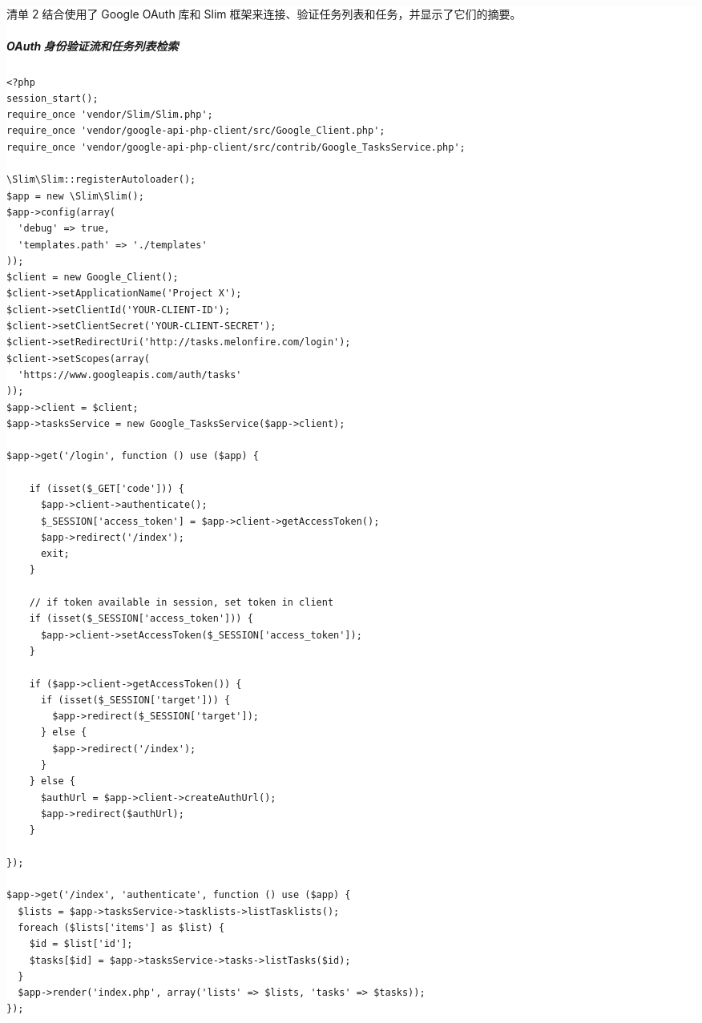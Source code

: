 清单 2 结合使用了 Google OAuth 库和 Slim 框架来连接、验证任务列表和任务，并显示了它们的摘要。

##### OAuth 身份验证流和任务列表检索

```
<?php
session_start();
require_once 'vendor/Slim/Slim.php';
require_once 'vendor/google-api-php-client/src/Google_Client.php';
require_once 'vendor/google-api-php-client/src/contrib/Google_TasksService.php';

\Slim\Slim::registerAutoloader();
$app = new \Slim\Slim();
$app->config(array(
  'debug' => true,
  'templates.path' => './templates'
));
$client = new Google_Client();
$client->setApplicationName('Project X');
$client->setClientId('YOUR-CLIENT-ID');
$client->setClientSecret('YOUR-CLIENT-SECRET');
$client->setRedirectUri('http://tasks.melonfire.com/login');
$client->setScopes(array(
  'https://www.googleapis.com/auth/tasks'
));
$app->client = $client;
$app->tasksService = new Google_TasksService($app->client);

$app->get('/login', function () use ($app) {

    if (isset($_GET['code'])) {
      $app->client->authenticate();
      $_SESSION['access_token'] = $app->client->getAccessToken();
      $app->redirect('/index');
      exit;
    }

    // if token available in session, set token in client
    if (isset($_SESSION['access_token'])) {
      $app->client->setAccessToken($_SESSION['access_token']);
    }

    if ($app->client->getAccessToken()) {
      if (isset($_SESSION['target'])) {
        $app->redirect($_SESSION['target']);
      } else {
        $app->redirect('/index');
      }
    } else {
      $authUrl = $app->client->createAuthUrl();
      $app->redirect($authUrl);
    }

});

$app->get('/index', 'authenticate', function () use ($app) {
  $lists = $app->tasksService->tasklists->listTasklists();
  foreach ($lists['items'] as $list) {
    $id = $list['id'];
    $tasks[$id] = $app->tasksService->tasks->listTasks($id);
  }
  $app->render('index.php', array('lists' => $lists, 'tasks' => $tasks));
});

```